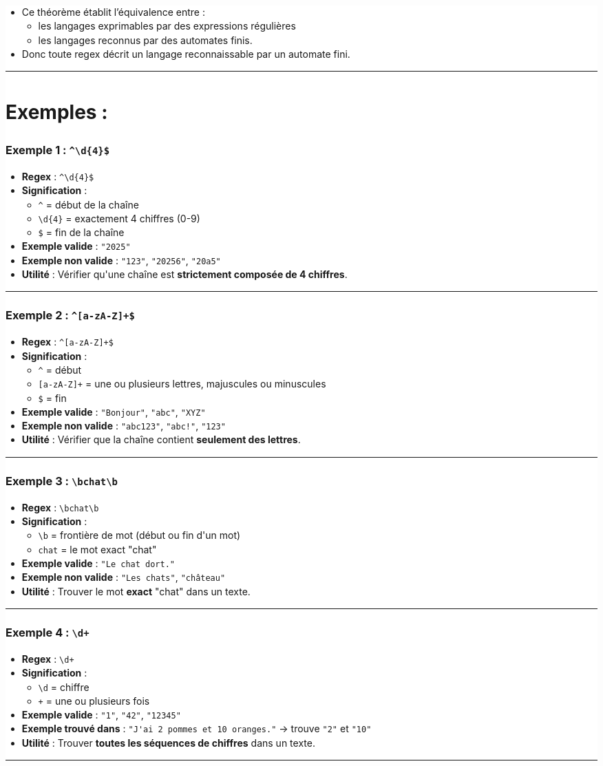 - Ce théorème établit l’équivalence entre :
  - les langages exprimables par des expressions régulières
  - les langages reconnus par des automates finis.
- Donc toute regex décrit un langage reconnaissable par un automate fini.

---

# Exemples :

### Exemple 1 : `^\d{4}$`

- **Regex** : `^\d{4}$`
- **Signification** :
  - `^` = début de la chaîne
  - `\d{4}` = exactement 4 chiffres (0-9)
  - `$` = fin de la chaîne
- **Exemple valide** : `"2025"`
- **Exemple non valide** : `"123"`, `"20256"`, `"20a5"`
- **Utilité** : Vérifier qu'une chaîne est **strictement composée de 4 chiffres**.

---

### Exemple 2 : `^[a-zA-Z]+$`

- **Regex** : `^[a-zA-Z]+$`
- **Signification** :
  - `^` = début
  - `[a-zA-Z]+` = une ou plusieurs lettres, majuscules ou minuscules
  - `$` = fin
- **Exemple valide** : `"Bonjour"`, `"abc"`, `"XYZ"`
- **Exemple non valide** : `"abc123"`, `"abc!"`, `"123"`
- **Utilité** : Vérifier que la chaîne contient **seulement des lettres**.

---

### Exemple 3 : `\bchat\b`

- **Regex** : `\bchat\b`
- **Signification** :
  - `\b` = frontière de mot (début ou fin d'un mot)
  - `chat` = le mot exact "chat"
- **Exemple valide** : `"Le chat dort."`
- **Exemple non valide** : `"Les chats"`, `"château"`
- **Utilité** : Trouver le mot **exact** "chat" dans un texte.

---

### Exemple 4 : `\d+`

- **Regex** : `\d+`
- **Signification** :
  - `\d` = chiffre
  - `+` = une ou plusieurs fois
- **Exemple valide** : `"1"`, `"42"`, `"12345"`
- **Exemple trouvé dans** : `"J'ai 2 pommes et 10 oranges."` → trouve `"2"` et `"10"`
- **Utilité** : Trouver **toutes les séquences de chiffres** dans un texte.

---